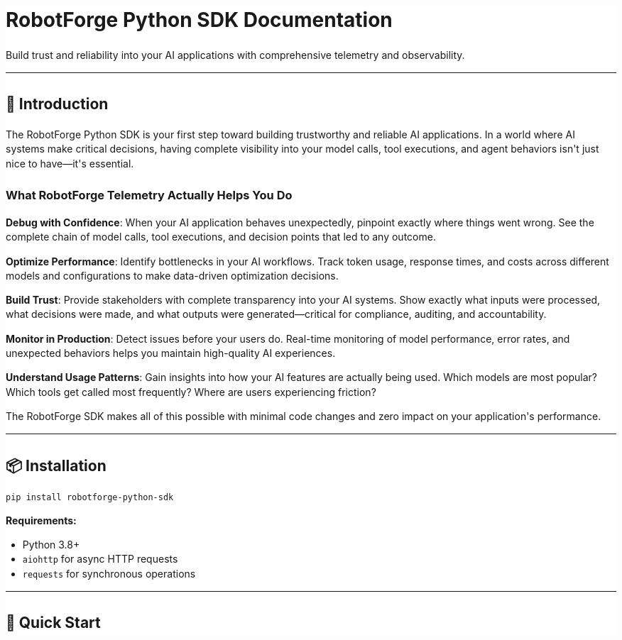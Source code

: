 # RobotForge Python SDK Documentation

Build trust and reliability into your AI applications with comprehensive telemetry and observability.

---

## 🎯 Introduction

The RobotForge Python SDK is your first step toward building trustworthy and reliable AI applications. In a world where AI systems make critical decisions, having complete visibility into your model calls, tool executions, and agent behaviors isn't just nice to have—it's essential.

### What RobotForge Telemetry Actually Helps You Do

**Debug with Confidence**: When your AI application behaves unexpectedly, pinpoint exactly where things went wrong. See the complete chain of model calls, tool executions, and decision points that led to any outcome.

**Optimize Performance**: Identify bottlenecks in your AI workflows. Track token usage, response times, and costs across different models and configurations to make data-driven optimization decisions.

**Build Trust**: Provide stakeholders with complete transparency into your AI systems. Show exactly what inputs were processed, what decisions were made, and what outputs were generated—critical for compliance, auditing, and accountability.

**Monitor in Production**: Detect issues before your users do. Real-time monitoring of model performance, error rates, and unexpected behaviors helps you maintain high-quality AI experiences.

**Understand Usage Patterns**: Gain insights into how your AI features are actually being used. Which models are most popular? Which tools get called most frequently? Where are users experiencing friction?

The RobotForge SDK makes all of this possible with minimal code changes and zero impact on your application's performance.

---

## 📦 Installation

```bash
pip install robotforge-python-sdk
```

**Requirements:**
- Python 3.8+
- `aiohttp` for async HTTP requests
- `requests` for synchronous operations

---

## 🚀 Quick Start
